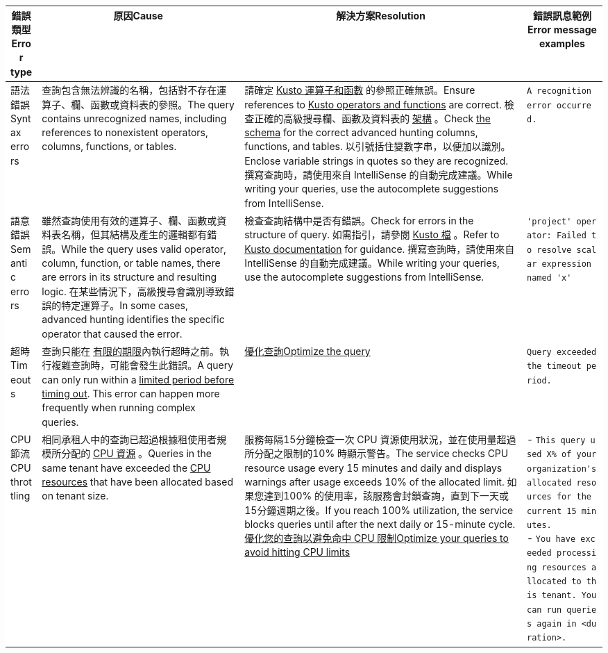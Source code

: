 | <span data-ttu-id="cc0f7-111">錯誤類型</span><span class="sxs-lookup"><span data-stu-id="cc0f7-111">Error type</span></span> | <span data-ttu-id="cc0f7-112">原因</span><span class="sxs-lookup"><span data-stu-id="cc0f7-112">Cause</span></span> | <span data-ttu-id="cc0f7-113">解決方案</span><span class="sxs-lookup"><span data-stu-id="cc0f7-113">Resolution</span></span> | <span data-ttu-id="cc0f7-114">錯誤訊息範例</span><span class="sxs-lookup"><span data-stu-id="cc0f7-114">Error message examples</span></span> |
|--|--|--|--|
| <span data-ttu-id="cc0f7-115">語法錯誤</span><span class="sxs-lookup"><span data-stu-id="cc0f7-115">Syntax errors</span></span> | <span data-ttu-id="cc0f7-116">查詢包含無法辨識的名稱，包括對不存在運算子、欄、函數或資料表的參照。</span><span class="sxs-lookup"><span data-stu-id="cc0f7-116">The query contains unrecognized names, including references to nonexistent operators, columns, functions, or tables.</span></span> | <span data-ttu-id="cc0f7-117">請確定 [Kusto 運算子和函數](https://docs.microsoft.com/azure/data-explorer/kusto/query/) 的參照正確無誤。</span><span class="sxs-lookup"><span data-stu-id="cc0f7-117">Ensure references to [Kusto operators and functions](https://docs.microsoft.com/azure/data-explorer/kusto/query/) are correct.</span></span> <span data-ttu-id="cc0f7-118">檢查正確的高級搜尋欄、函數及資料表的 [架構](advanced-hunting-schema-reference.md) 。</span><span class="sxs-lookup"><span data-stu-id="cc0f7-118">Check [the schema](advanced-hunting-schema-reference.md) for the correct advanced hunting columns, functions, and tables.</span></span> <span data-ttu-id="cc0f7-119">以引號括住變數字串，以便加以識別。</span><span class="sxs-lookup"><span data-stu-id="cc0f7-119">Enclose variable strings in quotes so they are recognized.</span></span> <span data-ttu-id="cc0f7-120">撰寫查詢時，請使用來自 IntelliSense 的自動完成建議。</span><span class="sxs-lookup"><span data-stu-id="cc0f7-120">While writing your queries, use the autocomplete suggestions from IntelliSense.</span></span> | `A recognition error occurred.` |
| <span data-ttu-id="cc0f7-121">語意錯誤</span><span class="sxs-lookup"><span data-stu-id="cc0f7-121">Semantic errors</span></span> | <span data-ttu-id="cc0f7-122">雖然查詢使用有效的運算子、欄、函數或資料表名稱，但其結構及產生的邏輯都有錯誤。</span><span class="sxs-lookup"><span data-stu-id="cc0f7-122">While the query uses valid operator, column, function, or table names, there are errors in its structure and resulting logic.</span></span> <span data-ttu-id="cc0f7-123">在某些情況下，高級搜尋會識別導致錯誤的特定運算子。</span><span class="sxs-lookup"><span data-stu-id="cc0f7-123">In some cases, advanced hunting identifies the specific operator that caused the error.</span></span> | <span data-ttu-id="cc0f7-124">檢查查詢結構中是否有錯誤。</span><span class="sxs-lookup"><span data-stu-id="cc0f7-124">Check for errors in the structure of query.</span></span> <span data-ttu-id="cc0f7-125">如需指引，請參閱 [Kusto 檔](https://docs.microsoft.com/azure/data-explorer/kusto/query/) 。</span><span class="sxs-lookup"><span data-stu-id="cc0f7-125">Refer to [Kusto documentation](https://docs.microsoft.com/azure/data-explorer/kusto/query/) for guidance.</span></span> <span data-ttu-id="cc0f7-126">撰寫查詢時，請使用來自 IntelliSense 的自動完成建議。</span><span class="sxs-lookup"><span data-stu-id="cc0f7-126">While writing your queries, use the autocomplete suggestions from IntelliSense.</span></span> |  `'project' operator: Failed to resolve scalar expression named 'x'`|
| <span data-ttu-id="cc0f7-127">超時</span><span class="sxs-lookup"><span data-stu-id="cc0f7-127">Timeouts</span></span> | <span data-ttu-id="cc0f7-128">查詢只能在 [有限的期限](advanced-hunting-limits.md)內執行超時之前。執行複雜查詢時，可能會發生此錯誤。</span><span class="sxs-lookup"><span data-stu-id="cc0f7-128">A query can only run within a [limited period before timing out](advanced-hunting-limits.md). This error can happen more frequently when running complex queries.</span></span> | [<span data-ttu-id="cc0f7-129">優化查詢</span><span class="sxs-lookup"><span data-stu-id="cc0f7-129">Optimize the query</span></span>](advanced-hunting-best-practices.md) | `Query exceeded the timeout period.` |
| <span data-ttu-id="cc0f7-130">CPU 節流</span><span class="sxs-lookup"><span data-stu-id="cc0f7-130">CPU throttling</span></span> | <span data-ttu-id="cc0f7-131">相同承租人中的查詢已超過根據租使用者規模所分配的 [CPU 資源](advanced-hunting-limits.md) 。</span><span class="sxs-lookup"><span data-stu-id="cc0f7-131">Queries in the same tenant have exceeded the [CPU resources](advanced-hunting-limits.md) that have been allocated based on tenant size.</span></span> | <span data-ttu-id="cc0f7-132">服務每隔15分鐘檢查一次 CPU 資源使用狀況，並在使用量超過所分配之限制的10% 時顯示警告。</span><span class="sxs-lookup"><span data-stu-id="cc0f7-132">The service checks CPU resource usage every 15 minutes and daily and displays warnings after usage exceeds 10% of the allocated limit.</span></span> <span data-ttu-id="cc0f7-133">如果您達到100% 的使用率，該服務會封鎖查詢，直到下一天或15分鐘週期之後。</span><span class="sxs-lookup"><span data-stu-id="cc0f7-133">If you reach 100% utilization, the service blocks queries until after the next daily or 15-minute cycle.</span></span> [<span data-ttu-id="cc0f7-134">優化您的查詢以避免命中 CPU 限制</span><span class="sxs-lookup"><span data-stu-id="cc0f7-134">Optimize your queries to avoid hitting CPU limits</span></span>](advanced-hunting-best-practices.md) | - `This query used X% of your organization's allocated resources for the current 15 minutes.`<br>- `You have exceeded processing resources allocated to this tenant. You can run queries again in <duration>.` |